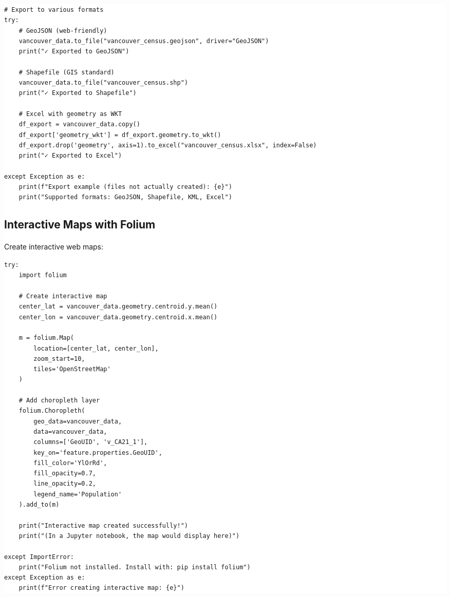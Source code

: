 ```{code-cell} python
# Export to various formats
try:
    # GeoJSON (web-friendly)
    vancouver_data.to_file("vancouver_census.geojson", driver="GeoJSON")
    print("✓ Exported to GeoJSON")
    
    # Shapefile (GIS standard)
    vancouver_data.to_file("vancouver_census.shp")
    print("✓ Exported to Shapefile")
    
    # Excel with geometry as WKT
    df_export = vancouver_data.copy()
    df_export['geometry_wkt'] = df_export.geometry.to_wkt()
    df_export.drop('geometry', axis=1).to_excel("vancouver_census.xlsx", index=False)
    print("✓ Exported to Excel")
    
except Exception as e:
    print(f"Export example (files not actually created): {e}")
    print("Supported formats: GeoJSON, Shapefile, KML, Excel")
```

## Interactive Maps with Folium

Create interactive web maps:

```{code-cell} python
try:
    import folium
    
    # Create interactive map
    center_lat = vancouver_data.geometry.centroid.y.mean()
    center_lon = vancouver_data.geometry.centroid.x.mean()
    
    m = folium.Map(
        location=[center_lat, center_lon],
        zoom_start=10,
        tiles='OpenStreetMap'
    )
    
    # Add choropleth layer
    folium.Choropleth(
        geo_data=vancouver_data,
        data=vancouver_data,
        columns=['GeoUID', 'v_CA21_1'],
        key_on='feature.properties.GeoUID',
        fill_color='YlOrRd',
        fill_opacity=0.7,
        line_opacity=0.2,
        legend_name='Population'
    ).add_to(m)
    
    print("Interactive map created successfully!")
    print("(In a Jupyter notebook, the map would display here)")
    
except ImportError:
    print("Folium not installed. Install with: pip install folium")
except Exception as e:
    print(f"Error creating interactive map: {e}")
```

